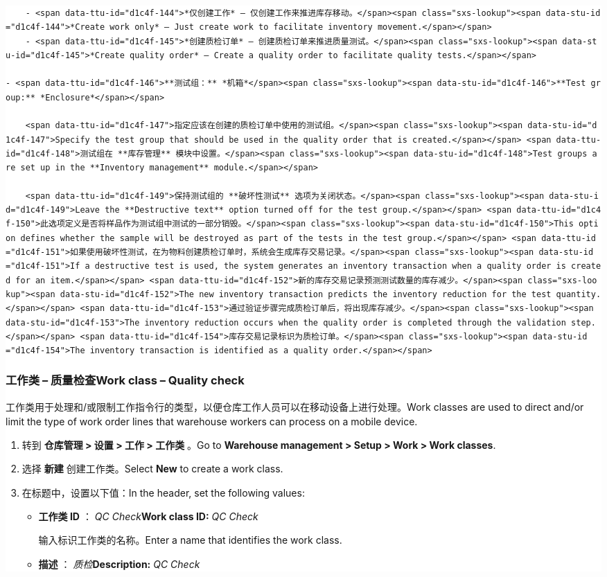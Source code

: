         - <span data-ttu-id="d1c4f-144">*仅创建工作* – 仅创建工作来推进库存移动。</span><span class="sxs-lookup"><span data-stu-id="d1c4f-144">*Create work only* – Just create work to facilitate inventory movement.</span></span>
        - <span data-ttu-id="d1c4f-145">*创建质检订单* – 创建质检订单来推进质量测试。</span><span class="sxs-lookup"><span data-stu-id="d1c4f-145">*Create quality order* – Create a quality order to facilitate quality tests.</span></span>

    - <span data-ttu-id="d1c4f-146">**测试组：** *机箱*</span><span class="sxs-lookup"><span data-stu-id="d1c4f-146">**Test group:** *Enclosure*</span></span>

        <span data-ttu-id="d1c4f-147">指定应该在创建的质检订单中使用的测试组。</span><span class="sxs-lookup"><span data-stu-id="d1c4f-147">Specify the test group that should be used in the quality order that is created.</span></span> <span data-ttu-id="d1c4f-148">测试组在 **库存管理** 模块中设置。</span><span class="sxs-lookup"><span data-stu-id="d1c4f-148">Test groups are set up in the **Inventory management** module.</span></span>

        <span data-ttu-id="d1c4f-149">保持测试组的 **破坏性测试** 选项为关闭状态。</span><span class="sxs-lookup"><span data-stu-id="d1c4f-149">Leave the **Destructive text** option turned off for the test group.</span></span> <span data-ttu-id="d1c4f-150">此选项定义是否将样品作为测试组中测试的一部分销毁。</span><span class="sxs-lookup"><span data-stu-id="d1c4f-150">This option defines whether the sample will be destroyed as part of the tests in the test group.</span></span> <span data-ttu-id="d1c4f-151">如果使用破坏性测试，在为物料创建质检订单时，系统会生成库存交易记录。</span><span class="sxs-lookup"><span data-stu-id="d1c4f-151">If a destructive test is used, the system generates an inventory transaction when a quality order is created for an item.</span></span> <span data-ttu-id="d1c4f-152">新的库存交易记录预测测试数量的库存减少。</span><span class="sxs-lookup"><span data-stu-id="d1c4f-152">The new inventory transaction predicts the inventory reduction for the test quantity.</span></span> <span data-ttu-id="d1c4f-153">通过验证步骤完成质检订单后，将出现库存减少。</span><span class="sxs-lookup"><span data-stu-id="d1c4f-153">The inventory reduction occurs when the quality order is completed through the validation step.</span></span> <span data-ttu-id="d1c4f-154">库存交易记录标识为质检订单。</span><span class="sxs-lookup"><span data-stu-id="d1c4f-154">The inventory transaction is identified as a quality order.</span></span>

### <a name="work-class--quality-check"></a><a name="work-class"></a><span data-ttu-id="d1c4f-155">工作类 – 质量检查</span><span class="sxs-lookup"><span data-stu-id="d1c4f-155">Work class – Quality check</span></span>

<span data-ttu-id="d1c4f-156">工作类用于处理和/或限制工作指令行的类型，以便仓库工作人员可以在移动设备上进行处理。</span><span class="sxs-lookup"><span data-stu-id="d1c4f-156">Work classes are used to direct and/or limit the type of work order lines that warehouse workers can process on a mobile device.</span></span>

1. <span data-ttu-id="d1c4f-157">转到 **仓库管理 \> 设置 \> 工作 \> 工作类** 。</span><span class="sxs-lookup"><span data-stu-id="d1c4f-157">Go to **Warehouse management \> Setup \> Work \> Work classes**.</span></span>
1. <span data-ttu-id="d1c4f-158">选择 **新建** 创建工作类。</span><span class="sxs-lookup"><span data-stu-id="d1c4f-158">Select **New** to create a work class.</span></span>
1. <span data-ttu-id="d1c4f-159">在标题中，设置以下值：</span><span class="sxs-lookup"><span data-stu-id="d1c4f-159">In the header, set the following values:</span></span>

    - <span data-ttu-id="d1c4f-160">**工作类 ID** ： *QC Check*</span><span class="sxs-lookup"><span data-stu-id="d1c4f-160">**Work class ID:** *QC Check*</span></span>

        <span data-ttu-id="d1c4f-161">输入标识工作类的名称。</span><span class="sxs-lookup"><span data-stu-id="d1c4f-161">Enter a name that identifies the work class.</span></span>

    - <span data-ttu-id="d1c4f-162">**描述** ： *质检*</span><span class="sxs-lookup"><span data-stu-id="d1c4f-162">**Description:** *QC Check*</span></span>
